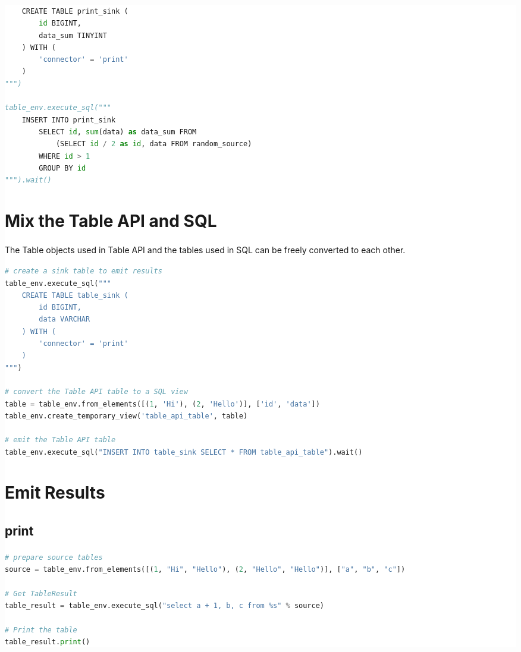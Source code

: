 ```python
    CREATE TABLE print_sink (
        id BIGINT, 
        data_sum TINYINT 
    ) WITH (
        'connector' = 'print'
    )
""")

table_env.execute_sql("""
    INSERT INTO print_sink
        SELECT id, sum(data) as data_sum FROM 
            (SELECT id / 2 as id, data FROM random_source)
        WHERE id > 1
        GROUP BY id
""").wait()
```

# Mix the Table API and SQL
The Table objects used in Table API and the tables used in SQL can be freely converted to each other.
```python
# create a sink table to emit results
table_env.execute_sql("""
    CREATE TABLE table_sink (
        id BIGINT, 
        data VARCHAR 
    ) WITH (
        'connector' = 'print'
    )
""")

# convert the Table API table to a SQL view
table = table_env.from_elements([(1, 'Hi'), (2, 'Hello')], ['id', 'data'])
table_env.create_temporary_view('table_api_table', table)

# emit the Table API table
table_env.execute_sql("INSERT INTO table_sink SELECT * FROM table_api_table").wait()
```



# Emit Results
## print
```python
# prepare source tables 
source = table_env.from_elements([(1, "Hi", "Hello"), (2, "Hello", "Hello")], ["a", "b", "c"])

# Get TableResult
table_result = table_env.execute_sql("select a + 1, b, c from %s" % source)

# Print the table
table_result.print()

```
